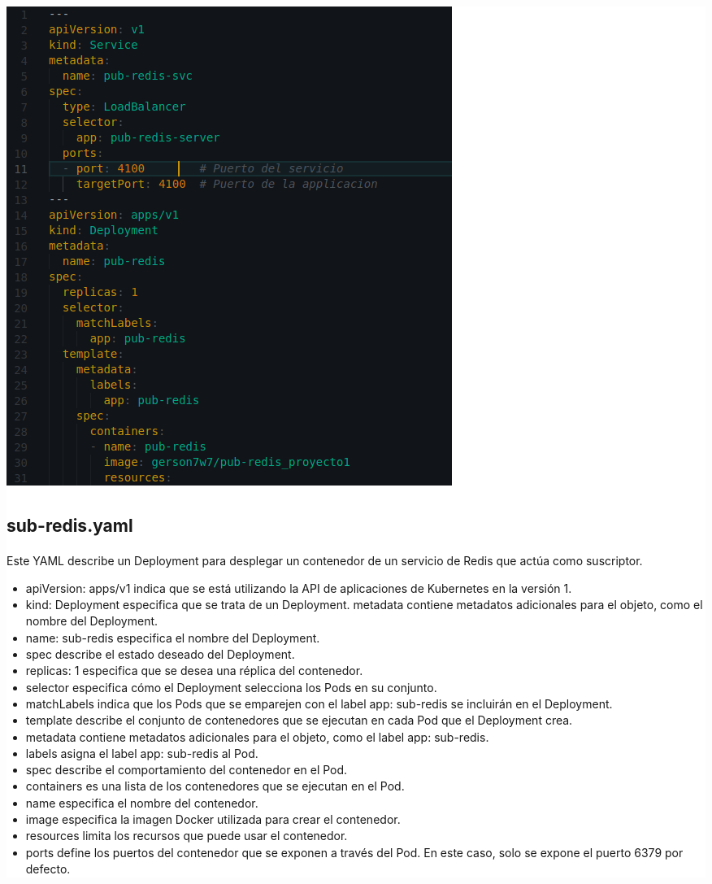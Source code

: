 ![This is an image](./images/pubredisk8s.png)

## sub-redis.yaml
Este YAML describe un Deployment para desplegar un contenedor de un servicio de Redis que actúa como suscriptor.

* apiVersion: apps/v1 indica que se está utilizando la API de aplicaciones de Kubernetes en la versión 1.
* kind: Deployment especifica que se trata de un Deployment.
metadata contiene metadatos adicionales para el objeto, como el nombre del Deployment.
* name: sub-redis especifica el nombre del Deployment.
* spec describe el estado deseado del Deployment.
* replicas: 1 especifica que se desea una réplica del contenedor.
* selector especifica cómo el Deployment selecciona los Pods en su conjunto.
* matchLabels indica que los Pods que se emparejen con el label app: sub-redis se incluirán en el Deployment.
* template describe el conjunto de contenedores que se ejecutan en cada Pod que el Deployment crea.
* metadata contiene metadatos adicionales para el objeto, como el label app: sub-redis.
* labels asigna el label app: sub-redis al Pod.
* spec describe el comportamiento del contenedor en el Pod.
* containers es una lista de los contenedores que se ejecutan en el Pod.
* name especifica el nombre del contenedor.
* image especifica la imagen Docker utilizada para crear el contenedor.
* resources limita los recursos que puede usar el contenedor.
* ports define los puertos del contenedor que se exponen a través del Pod. En este caso, solo se expone el puerto 6379 por defecto.

